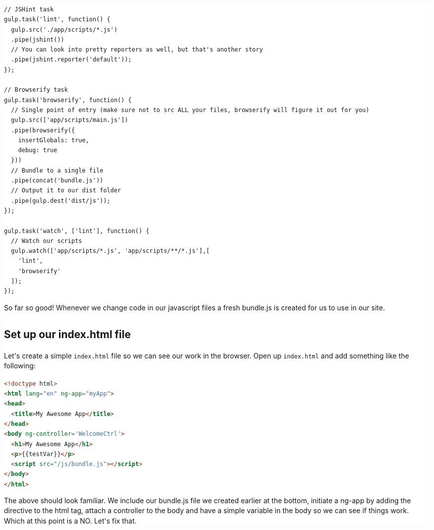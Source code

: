     // JSHint task
    gulp.task('lint', function() {
      gulp.src('./app/scripts/*.js')
      .pipe(jshint())
      // You can look into pretty reporters as well, but that's another story
      .pipe(jshint.reporter('default'));
    });

    // Browserify task
    gulp.task('browserify', function() {
      // Single point of entry (make sure not to src ALL your files, browserify will figure it out for you)
      gulp.src(['app/scripts/main.js'])
      .pipe(browserify({
        insertGlobals: true,
        debug: true
      }))
      // Bundle to a single file
      .pipe(concat('bundle.js'))
      // Output it to our dist folder
      .pipe(gulp.dest('dist/js'));
    });

    gulp.task('watch', ['lint'], function() {
      // Watch our scripts
      gulp.watch(['app/scripts/*.js', 'app/scripts/**/*.js'],[
        'lint',
        'browserify'
      ]);
    });

So far so good! Whenever we change code in our javascript files a fresh bundle.js is created for us to use in our site.

## Set up our index.html file

Let's create a simple `index.html` file so we can see our work in the browser. Open up `index.html` and add something like the following:

```html
<!doctype html>
<html lang="en" ng-app="myApp">
<head>
  <title>My Awesome App</title>
</head>
<body ng-controller='WelcomeCtrl'>
  <h1>My Awesome App</h1>
  <p>{{testVar}}</p>
  <script src="/js/bundle.js"></script>
</body>
</html>
```

The above should look familiar. We include our bundle.js file we created earlier at the bottom, initiate a ng-app by adding the directive to the html tag, attach a controller to the body and have a simple variable in the body so we can see if things work. Which at this point is a NO. Let's fix that.
